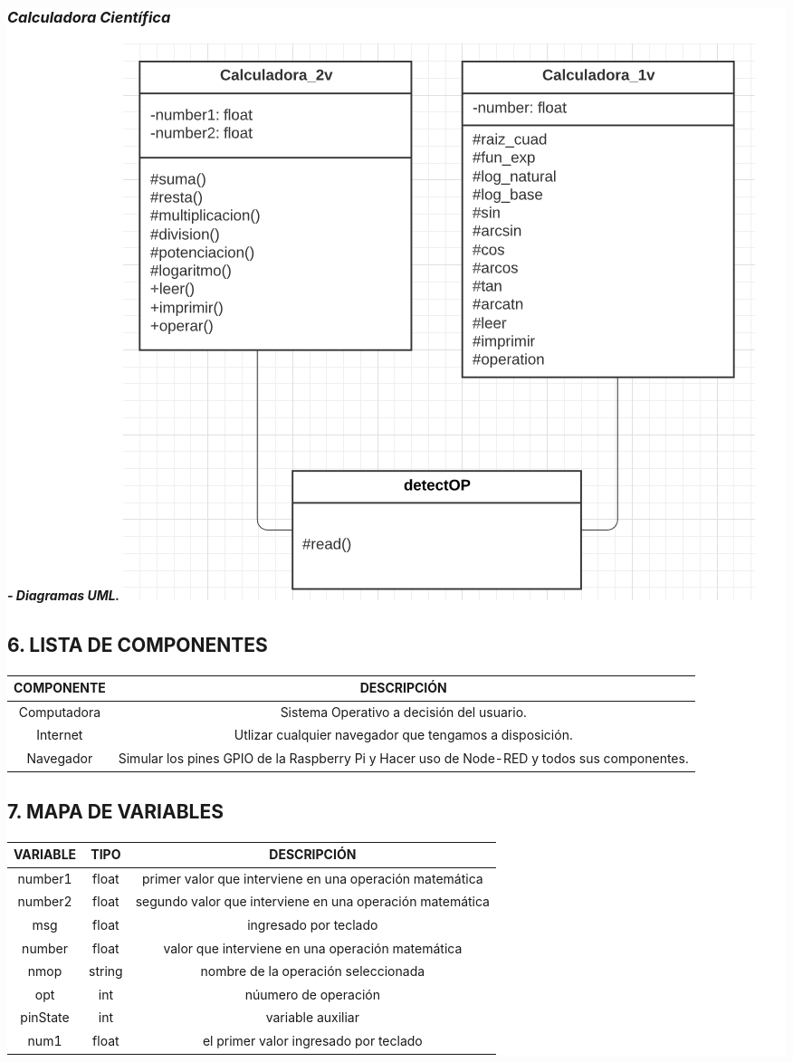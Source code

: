 ### *Calculadora Científica*
***- Diagramas UML.***
![](https://github.com/Rafa1104/Producto-Unidad-P2/blob/master/img/uml.png)


## 6. LISTA DE COMPONENTES
| **COMPONENTE** | **DESCRIPCIÓN** |
| :---: | :---: |
| Computadora | Sistema Operativo a decisión del usuario. |
| Internet | Utlizar cualquier navegador que tengamos a disposición. |
| Navegador | Simular los pines GPIO de la Raspberry Pi y Hacer uso de Node-RED y todos sus componentes. |


## 7. MAPA DE VARIABLES
| **VARIABLE** | **TIPO** | **DESCRIPCIÓN** |
| :---: | :---: | :---: |
| number1 | float | primer valor que interviene en una operación matemática |
| number2 | float | segundo valor que interviene en una operación matemática |
| msg | float | ingresado por teclado |
| number | float | valor que interviene en una operación matemática |
| nmop | string | nombre de la operación seleccionada |
| opt | int | núumero de operación |
| pinState | int | variable auxiliar |
| num1 | float | el primer valor ingresado por teclado |
